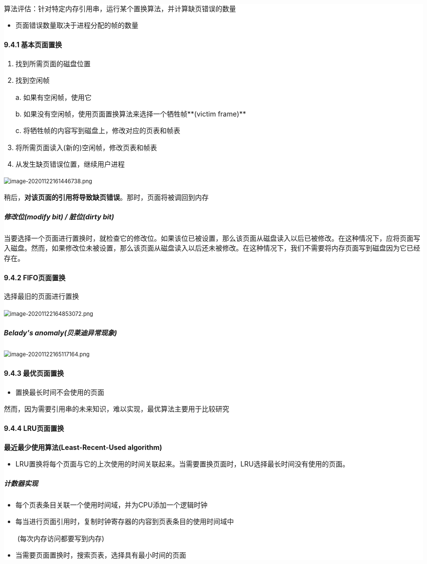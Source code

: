 算法评估：针对特定内存引用串，运行某个置换算法，并计算缺页错误的数量

- 页面错误数量取决于进程分配的帧的数量

#### 9.4.1 基本页面置换

1. 找到所需页面的磁盘位置

2. 找到空闲帧

   a. 如果有空闲帧，使用它

   b. 如果没有空闲帧，使用页面置换算法来选择一个牺牲帧**(victim frame)**

   c. 将牺牲帧的内容写到磁盘上，修改对应的页表和帧表

3. 将所需页面读入(新的)空闲帧，修改页表和帧表

4. 从发生缺页错误位置，继续用户进程

<img src="https://i.loli.net/2020/11/22/zQCIvYSElZ9ULh7.png" alt="image-20201122161446738.png" style="zoom:80%;" />

​		稍后，**对该页面的引用将导致缺页错误**。那时，页面将被调回到内存

##### 修改位(modify bit) / 脏位(dirty bit)

​		当要选择一个页面进行置换时，就检查它的修改位。如果该位已被设置，那么该页面从磁盘读入以后已被修改。在这种情况下，应将页面写入磁盘。然而，如果修改位未被设置，那么该页面从磁盘读入以后还未被修改。在这种情况下，我们不需要将内存页面写到磁盘因为它已经存在。

#### 9.4.2 FIFO页面置换

选择最旧的页面进行置换

<img src="https://i.loli.net/2020/11/22/DF7e8rzQcBnqytN.png" alt="image-20201122164853072.png" style="zoom:80%;" />

##### Belady's anomaly(贝莱迪异常现象)

<img src="https://i.loli.net/2020/11/22/lXT8cdpJ9myknaM.png" alt="image-20201122165117164.png" style="zoom:80%;" />

#### 9.4.3 最优页面置换

- 置换最长时间不会使用的页面

然而，因为需要引用串的未来知识，难以实现，最优算法主要用于比较研究

#### 9.4.4 LRU页面置换

**最近最少使用算法(Least-Recent-Used algorithm)**

- LRU置换将每个页面与它的上次使用的时间关联起来。当需要置换页面时，LRU选择最长时间没有使用的页面。

##### 计数器实现

- 每个页表条目关联一个使用时间域，并为CPU添加一个逻辑时钟

- 每当进行页面引用时，复制时钟寄存器的内容到页表条目的使用时间域中

  ​	(每次内存访问都要写到内存)

- 当需要页面置换时，搜索页表，选择具有最小时间的页面
